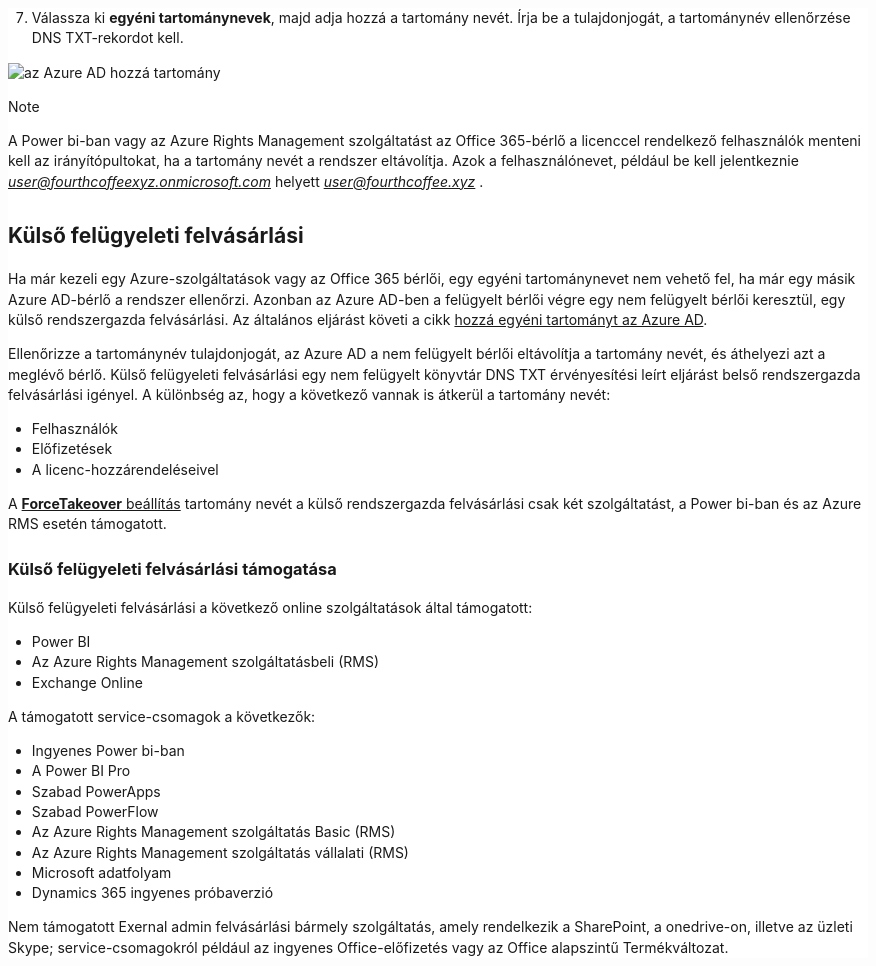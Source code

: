 7. Válassza ki **egyéni tartománynevek**, majd adja hozzá a tartomány nevét. Írja be a tulajdonjogát, a tartománynév ellenőrzése DNS TXT-rekordot kell. 
  
  ![az Azure AD hozzá tartomány](./media/domains-admin-takeover/add-domain-to-azure-ad.png)
  
> [!NOTE]
> A Power bi-ban vagy az Azure Rights Management szolgáltatást az Office 365-bérlő a licenccel rendelkező felhasználók menteni kell az irányítópultokat, ha a tartomány nevét a rendszer eltávolítja. Azok a felhasználónevet, például be kell jelentkeznie  *user@fourthcoffeexyz.onmicrosoft.com*  helyett  *user@fourthcoffee.xyz* .

## <a name="external-admin-takeover"></a>Külső felügyeleti felvásárlási

Ha már kezeli egy Azure-szolgáltatások vagy az Office 365 bérlői, egy egyéni tartománynevet nem vehető fel, ha már egy másik Azure AD-bérlő a rendszer ellenőrzi. Azonban az Azure AD-ben a felügyelt bérlői végre egy nem felügyelt bérlői keresztül, egy külső rendszergazda felvásárlási. Az általános eljárást követi a cikk [hozzá egyéni tartományt az Azure AD](add-custom-domain.md).

Ellenőrizze a tartománynév tulajdonjogát, az Azure AD a nem felügyelt bérlői eltávolítja a tartomány nevét, és áthelyezi azt a meglévő bérlő. Külső felügyeleti felvásárlási egy nem felügyelt könyvtár DNS TXT érvényesítési leírt eljárást belső rendszergazda felvásárlási igényel. A különbség az, hogy a következő vannak is átkerül a tartomány nevét:

- Felhasználók
- Előfizetések
- A licenc-hozzárendeléseivel
 
A [ **ForceTakeover** beállítás](#azure-ad-powershell-cmdlets-for-the-forcetakeover-option) tartomány nevét a külső rendszergazda felvásárlási csak két szolgáltatást, a Power bi-ban és az Azure RMS esetén támogatott.

### <a name="support-for-external-admin-takeover"></a>Külső felügyeleti felvásárlási támogatása
Külső felügyeleti felvásárlási a következő online szolgáltatások által támogatott:

- Power BI
- Az Azure Rights Management szolgáltatásbeli (RMS)
- Exchange Online

A támogatott service-csomagok a következők:

- Ingyenes Power bi-ban
- A Power BI Pro
- Szabad PowerApps
- Szabad PowerFlow
- Az Azure Rights Management szolgáltatás Basic (RMS)
- Az Azure Rights Management szolgáltatás vállalati (RMS)
- Microsoft adatfolyam
- Dynamics 365 ingyenes próbaverzió

Nem támogatott Exernal admin felvásárlási bármely szolgáltatás, amely rendelkezik a SharePoint, a onedrive-on, illetve az üzleti Skype; service-csomagokról például az ingyenes Office-előfizetés vagy az Office alapszintű Termékváltozat.


[1]: ./media/active-directory-self-service-signup/SelfServiceSignUpControls.png